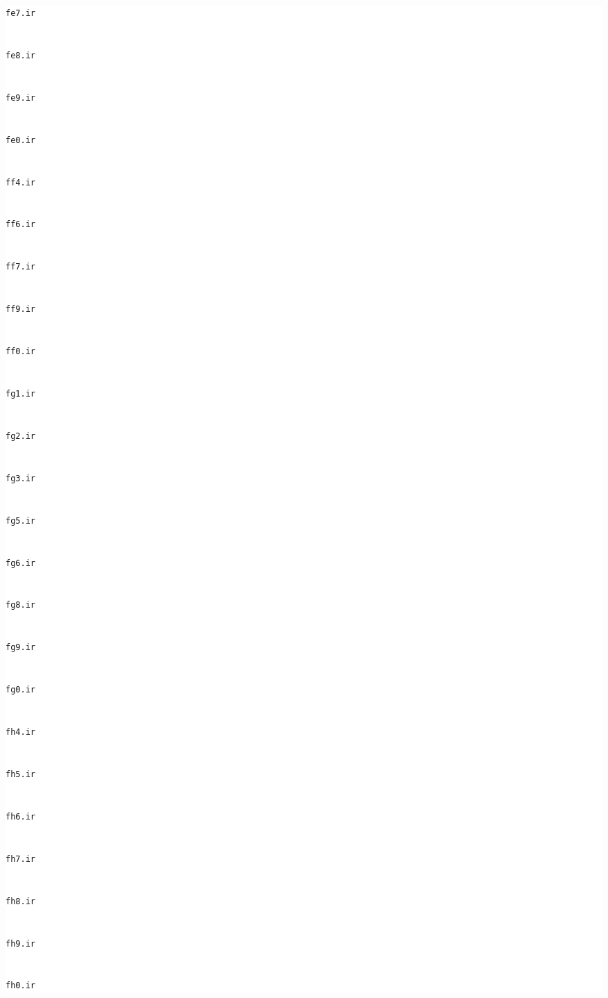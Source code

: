 
    fe7.ir


    fe8.ir


    fe9.ir


    fe0.ir


    ff4.ir


    ff6.ir


    ff7.ir


    ff9.ir


    ff0.ir


    fg1.ir


    fg2.ir


    fg3.ir


    fg5.ir


    fg6.ir


    fg8.ir


    fg9.ir


    fg0.ir


    fh4.ir


    fh5.ir


    fh6.ir


    fh7.ir


    fh8.ir


    fh9.ir


    fh0.ir

